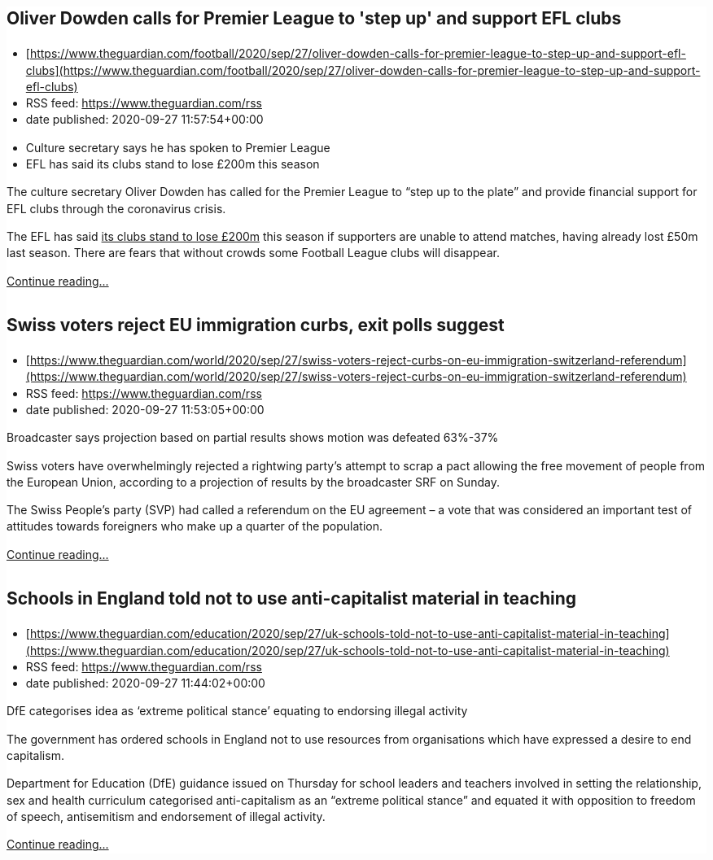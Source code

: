 ## Oliver Dowden calls for Premier League to 'step up' and support EFL clubs
 - [https://www.theguardian.com/football/2020/sep/27/oliver-dowden-calls-for-premier-league-to-step-up-and-support-efl-clubs](https://www.theguardian.com/football/2020/sep/27/oliver-dowden-calls-for-premier-league-to-step-up-and-support-efl-clubs)
 - RSS feed: https://www.theguardian.com/rss
 - date published: 2020-09-27 11:57:54+00:00

<ul><li>Culture secretary says he has spoken to Premier League</li><li>EFL has said its clubs stand to lose £200m this season</li></ul><p>The culture secretary Oliver Dowden has called for the Premier League to “step up to the plate” and provide financial support for EFL clubs through the coronavirus crisis.</p><p>The EFL has said <a href="https://www.theguardian.com/football/2020/sep/23/football-league-expects-to-get-government-money-to-keep-clubs-alive-efl">its clubs stand to lose £200m</a> this season if supporters are unable to attend matches, having already lost £50m last season. There are fears that without crowds some Football League clubs will disappear.</p> <a href="https://www.theguardian.com/football/2020/sep/27/oliver-dowden-calls-for-premier-league-to-step-up-and-support-efl-clubs">Continue reading...</a>

## Swiss voters reject EU immigration curbs, exit polls suggest
 - [https://www.theguardian.com/world/2020/sep/27/swiss-voters-reject-curbs-on-eu-immigration-switzerland-referendum](https://www.theguardian.com/world/2020/sep/27/swiss-voters-reject-curbs-on-eu-immigration-switzerland-referendum)
 - RSS feed: https://www.theguardian.com/rss
 - date published: 2020-09-27 11:53:05+00:00

<p>Broadcaster says projection based on partial results shows motion was defeated 63%-37%</p><p>Swiss voters have overwhelmingly rejected a rightwing party’s attempt to scrap a pact allowing the free movement of people from the European Union, according to a projection of results by the broadcaster SRF on Sunday.</p><p>The Swiss People’s party (SVP) had called a referendum on the EU agreement – a vote that was considered an important test of attitudes towards foreigners who make up a quarter of the population.</p> <a href="https://www.theguardian.com/world/2020/sep/27/swiss-voters-reject-curbs-on-eu-immigration-switzerland-referendum">Continue reading...</a>

## Schools in England told not to use anti-capitalist material in teaching
 - [https://www.theguardian.com/education/2020/sep/27/uk-schools-told-not-to-use-anti-capitalist-material-in-teaching](https://www.theguardian.com/education/2020/sep/27/uk-schools-told-not-to-use-anti-capitalist-material-in-teaching)
 - RSS feed: https://www.theguardian.com/rss
 - date published: 2020-09-27 11:44:02+00:00

<p>DfE categorises idea as ‘extreme political stance’ equating to endorsing illegal activity</p><p>The government has ordered schools in England not to use resources from organisations which have expressed a desire to end capitalism.</p><p>Department for Education (DfE) guidance issued on Thursday for school leaders and teachers involved in setting the relationship, sex and health curriculum categorised anti-capitalism as an “extreme political stance” and equated it with opposition to freedom of speech, antisemitism and endorsement of illegal activity.</p> <a href="https://www.theguardian.com/education/2020/sep/27/uk-schools-told-not-to-use-anti-capitalist-material-in-teaching">Continue reading...</a>
